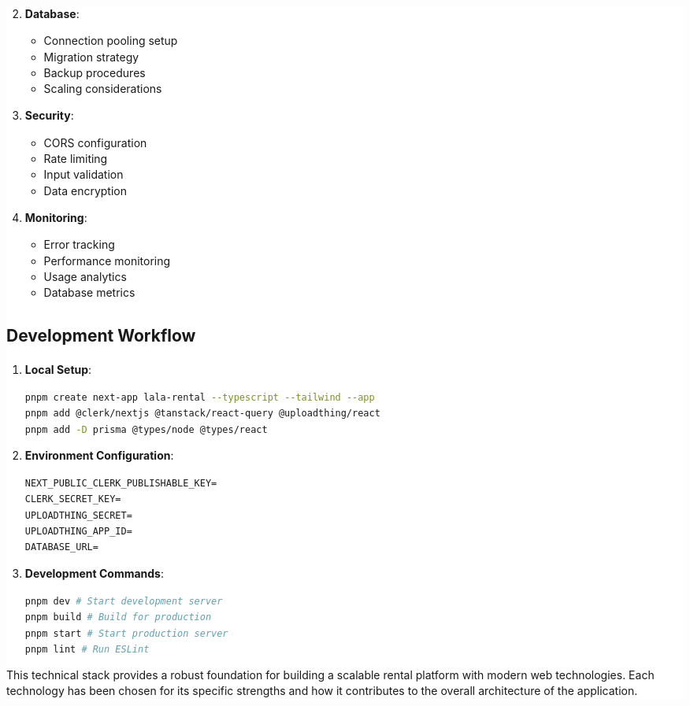 2. **Database**:
   - Connection pooling setup
   - Migration strategy
   - Backup procedures
   - Scaling considerations

3. **Security**:
   - CORS configuration
   - Rate limiting
   - Input validation
   - Data encryption

4. **Monitoring**:
   - Error tracking
   - Performance monitoring
   - Usage analytics
   - Database metrics

## Development Workflow

1. **Local Setup**:
   ```bash
   pnpm create next-app lala-rental --typescript --tailwind --app
   pnpm add @clerk/nextjs @tanstack/react-query @uploadthing/react
   pnpm add -D prisma @types/node @types/react
   ```

2. **Environment Configuration**:
   ```env
   NEXT_PUBLIC_CLERK_PUBLISHABLE_KEY=
   CLERK_SECRET_KEY=
   UPLOADTHING_SECRET=
   UPLOADTHING_APP_ID=
   DATABASE_URL=
   ```

3. **Development Commands**:
   ```bash
   pnpm dev # Start development server
   pnpm build # Build for production
   pnpm start # Start production server
   pnpm lint # Run ESLint
   ```

This technical stack provides a robust foundation for building a scalable rental platform with modern web technologies. Each technology has been chosen for its specific strengths and how it contributes to the overall architecture of the application.